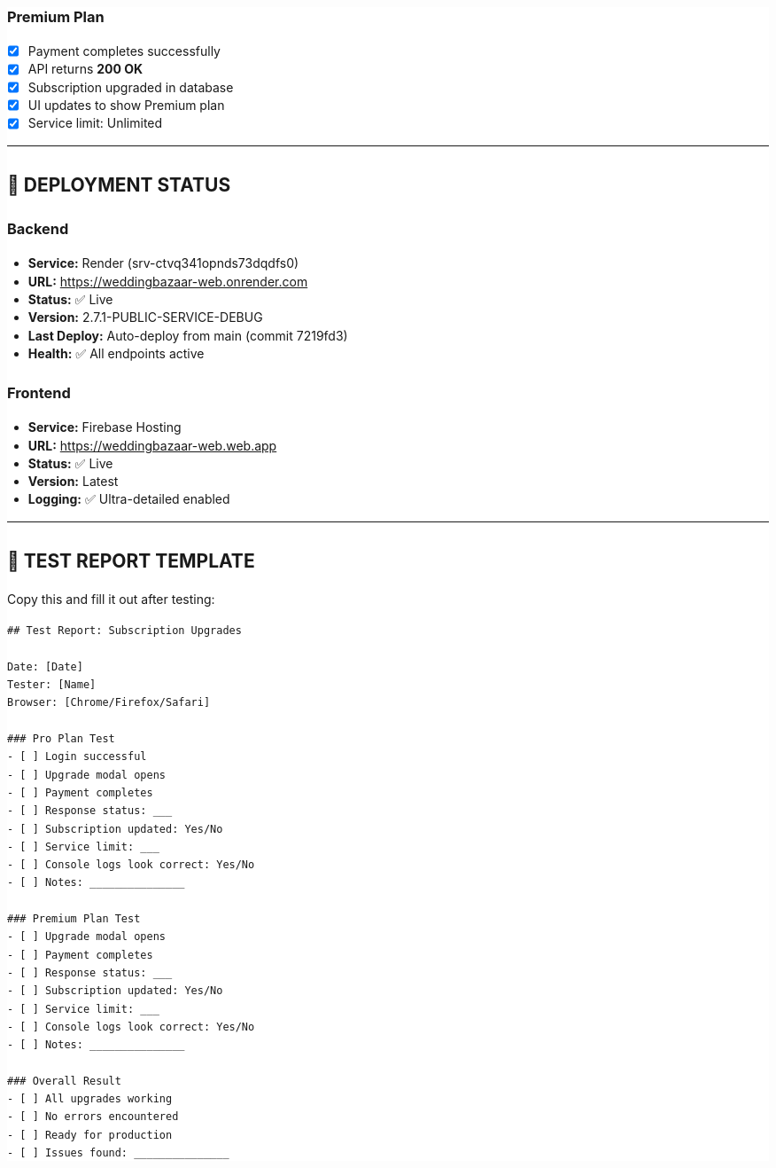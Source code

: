 ### Premium Plan
- [x] Payment completes successfully
- [x] API returns **200 OK**
- [x] Subscription upgraded in database
- [x] UI updates to show Premium plan
- [x] Service limit: Unlimited

---

## 🚀 DEPLOYMENT STATUS

### Backend
- **Service:** Render (srv-ctvq341opnds73dqdfs0)
- **URL:** https://weddingbazaar-web.onrender.com
- **Status:** ✅ Live
- **Version:** 2.7.1-PUBLIC-SERVICE-DEBUG
- **Last Deploy:** Auto-deploy from main (commit 7219fd3)
- **Health:** ✅ All endpoints active

### Frontend
- **Service:** Firebase Hosting
- **URL:** https://weddingbazaar-web.web.app
- **Status:** ✅ Live
- **Version:** Latest
- **Logging:** ✅ Ultra-detailed enabled

---

## 📝 TEST REPORT TEMPLATE

Copy this and fill it out after testing:

```
## Test Report: Subscription Upgrades

Date: [Date]
Tester: [Name]
Browser: [Chrome/Firefox/Safari]

### Pro Plan Test
- [ ] Login successful
- [ ] Upgrade modal opens
- [ ] Payment completes
- [ ] Response status: ___
- [ ] Subscription updated: Yes/No
- [ ] Service limit: ___
- [ ] Console logs look correct: Yes/No
- [ ] Notes: _______________

### Premium Plan Test
- [ ] Upgrade modal opens
- [ ] Payment completes
- [ ] Response status: ___
- [ ] Subscription updated: Yes/No
- [ ] Service limit: ___
- [ ] Console logs look correct: Yes/No
- [ ] Notes: _______________

### Overall Result
- [ ] All upgrades working
- [ ] No errors encountered
- [ ] Ready for production
- [ ] Issues found: _______________
```
